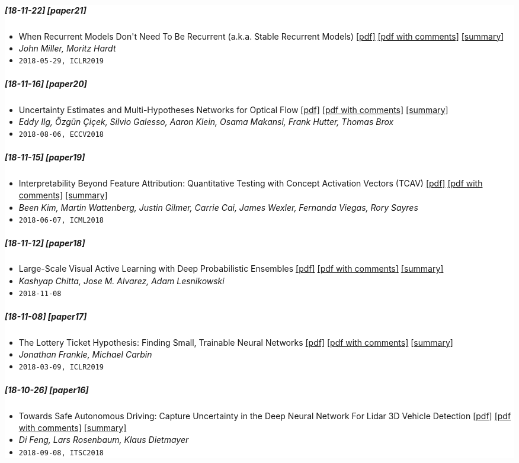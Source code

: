 ##### [18-11-22] [paper21]
- When Recurrent Models Don't Need To Be Recurrent (a.k.a. Stable Recurrent Models) [[pdf]](https://arxiv.org/abs/1805.10369) [[pdf with comments]](https://github.com/fregu856/papers/blob/master/commented_pdfs/When%20Recurrent%20Models%20Don%E2%80%99t%20Need%20To%20Be%20Recurrent.pdf) [[summary]](https://github.com/fregu856/papers/blob/master/summaries/When%20Recurrent%20Models%20Don't%20Need%20To%20Be%20Recurrent.md)
- *John Miller, Moritz Hardt*
- `2018-05-29, ICLR2019`

##### [18-11-16] [paper20]
- Uncertainty Estimates and Multi-Hypotheses Networks for Optical Flow [[pdf]](https://arxiv.org/abs/1802.07095) [[pdf with comments]](https://github.com/fregu856/papers/blob/master/commented_pdfs/Uncertainty%20Estimates%20and%20Multi-Hypotheses%20Networks%20for%20Optical%20Flow_.pdf) [[summary]](https://github.com/fregu856/papers/blob/master/summaries/Uncertainty%20Estimates%20and%20Multi-Hypotheses%20Networks%20for%20Optical%20Flow.md)
- *Eddy Ilg, Özgün Çiçek, Silvio Galesso, Aaron Klein, Osama Makansi, Frank Hutter, Thomas Brox*
- `2018-08-06, ECCV2018`

##### [18-11-15] [paper19]
- Interpretability Beyond Feature Attribution: Quantitative Testing with Concept Activation Vectors (TCAV) [[pdf]](https://arxiv.org/abs/1711.11279) [[pdf with comments]](https://github.com/fregu856/papers/blob/master/commented_pdfs/Interpretability%20Beyond%20Feature%20Attribution:%20Quantitative%20Testing%20with%20Concept%20Activation%20Vectors%20(TCAV)_.pdf) [[summary]](https://github.com/fregu856/papers/blob/master/summaries/Interpretability%20Beyond%20Feature%20Attribution:%20Quantitative%20Testing%20with%20Concept%20Activation%20Vectors%20(TCAV).md)
- *Been Kim, Martin Wattenberg, Justin Gilmer, Carrie Cai, James Wexler, Fernanda Viegas, Rory Sayres*
- `2018-06-07, ICML2018`

##### [18-11-12] [paper18]
- Large-Scale Visual Active Learning with Deep Probabilistic Ensembles [[pdf]](https://arxiv.org/abs/1811.03575) [[pdf with comments]](https://github.com/fregu856/papers/blob/master/commented_pdfs/Large-Scale%20Visual%20Active%20Learning%20with%20Deep%20Probabilistic%20Ensembles_.pdf) [[summary]](https://github.com/fregu856/papers/blob/master/summaries/Large-Scale%20Visual%20Active%20Learning%20with%20Deep%20Probabilistic%20Ensembles.md)
- *Kashyap Chitta, Jose M. Alvarez, Adam Lesnikowski*
- `2018-11-08`

##### [18-11-08] [paper17]
- The Lottery Ticket Hypothesis: Finding Small, Trainable Neural Networks [[pdf]](https://arxiv.org/abs/1803.03635) [[pdf with comments]](https://github.com/fregu856/papers/blob/master/commented_pdfs/The%20Lottery%20Ticket%20Hypothesis:%20Finding%20Small%2C%20Trainable%20Neural%20Networks_.pdf) [[summary]](https://github.com/fregu856/papers/blob/master/summaries/The%20Lottery%20Ticket%20Hypothesis:%20Finding%20Small%2C%20Trainable%20Neural%20Networks.md)
- *Jonathan Frankle, Michael Carbin*
- `2018-03-09, ICLR2019`

##### [18-10-26] [paper16]
- Towards Safe Autonomous Driving: Capture Uncertainty in the Deep Neural Network For Lidar 3D Vehicle Detection [[pdf]](https://arxiv.org/abs/1804.05132) [[pdf with comments]](https://github.com/fregu856/papers/blob/master/commented_pdfs/Towards%20Safe%20Autonomous%20Driving:%20Capture%20Uncertainty%20in%20the%20Deep%20Neural%20Network%20For%20Lidar%203D%20Vehicle%20Detection_.pdf) [[summary]](https://github.com/fregu856/papers/blob/master/summaries/Towards%20Safe%20Autonomous%20Driving:%20Capture%20Uncertainty%20in%20the%20Deep%20Neural%20Network%20For%20Lidar%203D%20Vehicle%20Detection.md)
- *Di Feng, Lars Rosenbaum, Klaus Dietmayer*
- `2018-09-08, ITSC2018`

